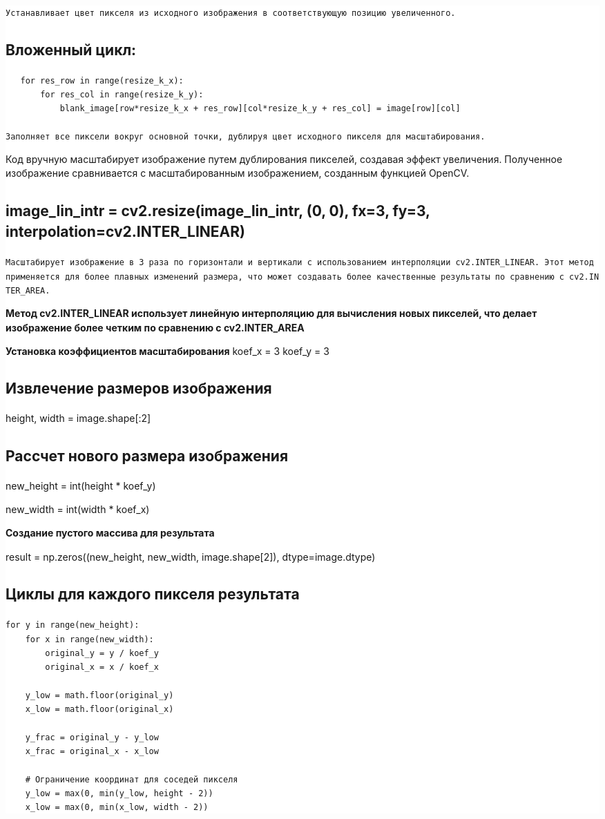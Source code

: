     Устанавливает цвет пикселя из исходного изображения в соответствующую позицию увеличенного.
 
## Вложенный цикл:

       for res_row in range(resize_k_x): 
           for res_col in range(resize_k_y):
               blank_image[row*resize_k_x + res_row][col*resize_k_y + res_col] = image[row][col]

    Заполняет все пиксели вокруг основной точки, дублируя цвет исходного пикселя для масштабирования.

Код вручную масштабирует изображение путем дублирования пикселей, создавая эффект увеличения. Полученное изображение сравнивается с масштабированным изображением, созданным функцией OpenCV. 
 
## image_lin_intr = cv2.resize(image_lin_intr, (0, 0), fx=3, fy=3, interpolation=cv2.INTER_LINEAR)
 
    Масштабирует изображение в 3 раза по горизонтали и вертикали с использованием интерполяции cv2.INTER_LINEAR. Этот метод применяется для более плавных изменений размера, что может создавать более качественные результаты по сравнению с cv2.INTER_AREA.

**Метод cv2.INTER_LINEAR использует линейную интерполяцию для вычисления новых пикселей, что делает изображение более четким по сравнению с cv2.INTER_AREA**

**Установка коэффициентов масштабирования**
koef_x = 3
koef_y = 3

## Извлечение размеров изображения

height, width = image.shape[:2]

## Рассчет нового размера изображения

new_height = int(height * koef_y)

new_width = int(width * koef_x)

**Создание пустого массива для результата**

result = np.zeros((new_height, new_width, image.shape[2]), dtype=image.dtype)

## Циклы для каждого пикселя результата

    for y in range(new_height):
        for x in range(new_width):
            original_y = y / koef_y
            original_x = x / koef_x

        y_low = math.floor(original_y)
        x_low = math.floor(original_x)

        y_frac = original_y - y_low
        x_frac = original_x - x_low

        # Ограничение координат для соседей пикселя
        y_low = max(0, min(y_low, height - 2))
        x_low = max(0, min(x_low, width - 2))
